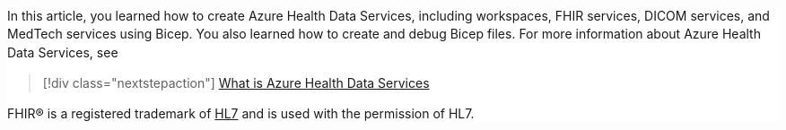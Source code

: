 In this article, you learned how to create Azure Health Data Services, including workspaces, FHIR services, DICOM services, and MedTech services using Bicep. You also learned how to create and debug Bicep files. For more information about Azure Health Data Services, see 

>[!div class="nextstepaction"]
>[What is Azure Health Data Services](healthcare-apis-overview.md)

FHIR&#174; is a registered trademark of [HL7](https://hl7.org/fhir/) and is used with the permission of HL7.

